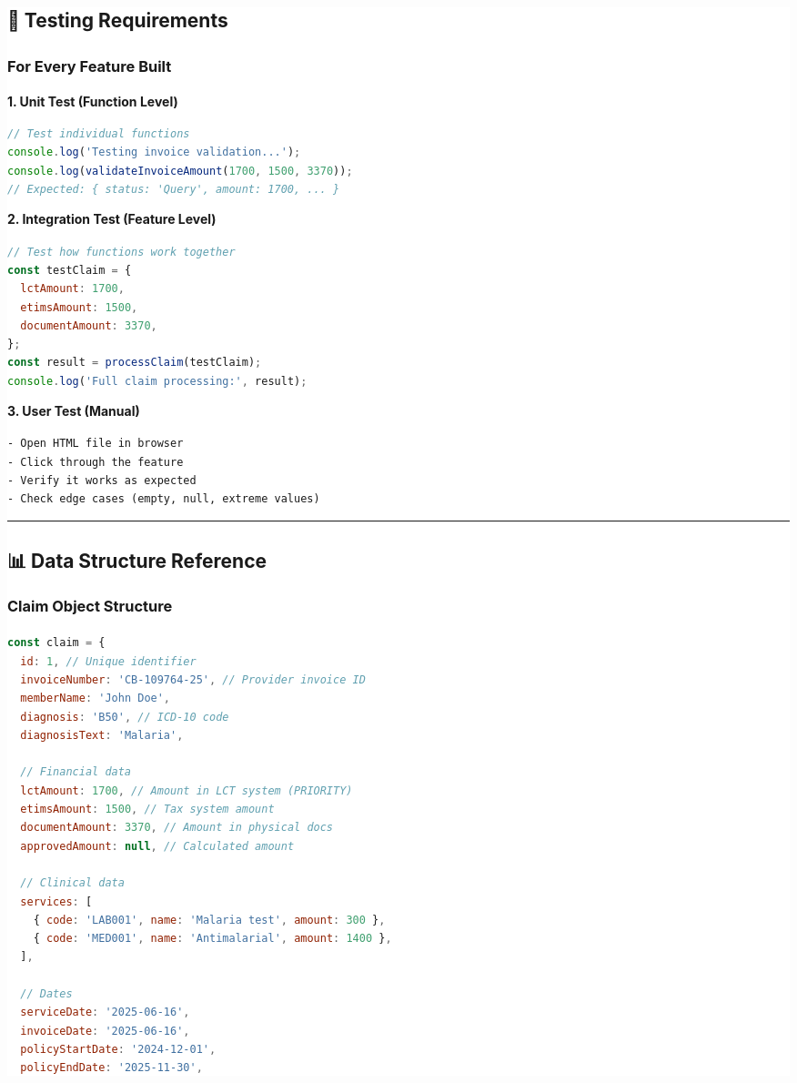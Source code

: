 
## 🧪 Testing Requirements

### For Every Feature Built

**1. Unit Test (Function Level)**

```javascript
// Test individual functions
console.log('Testing invoice validation...');
console.log(validateInvoiceAmount(1700, 1500, 3370));
// Expected: { status: 'Query', amount: 1700, ... }
```

**2. Integration Test (Feature Level)**

```javascript
// Test how functions work together
const testClaim = {
  lctAmount: 1700,
  etimsAmount: 1500,
  documentAmount: 3370,
};
const result = processClaim(testClaim);
console.log('Full claim processing:', result);
```

**3. User Test (Manual)**

```
- Open HTML file in browser
- Click through the feature
- Verify it works as expected
- Check edge cases (empty, null, extreme values)
```

---

## 📊 Data Structure Reference

### Claim Object Structure

```javascript
const claim = {
  id: 1, // Unique identifier
  invoiceNumber: 'CB-109764-25', // Provider invoice ID
  memberName: 'John Doe',
  diagnosis: 'B50', // ICD-10 code
  diagnosisText: 'Malaria',

  // Financial data
  lctAmount: 1700, // Amount in LCT system (PRIORITY)
  etimsAmount: 1500, // Tax system amount
  documentAmount: 3370, // Amount in physical docs
  approvedAmount: null, // Calculated amount

  // Clinical data
  services: [
    { code: 'LAB001', name: 'Malaria test', amount: 300 },
    { code: 'MED001', name: 'Antimalarial', amount: 1400 },
  ],

  // Dates
  serviceDate: '2025-06-16',
  invoiceDate: '2025-06-16',
  policyStartDate: '2024-12-01',
  policyEndDate: '2025-11-30',
```